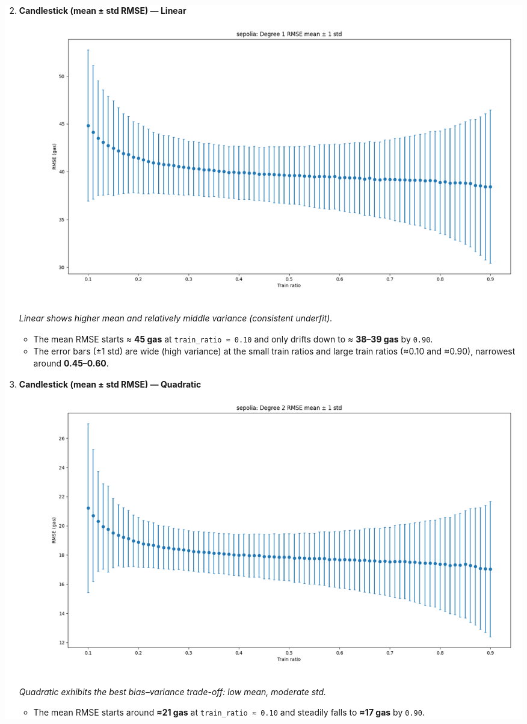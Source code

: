 2. **Candlestick (mean ± std RMSE) — Linear**
   ![Linear Candlestick](./images/linear_candlestick.png)
   *Linear shows higher mean and relatively middle variance (consistent underfit).*
   * The mean RMSE starts ≈ **45 gas** at `train_ratio ≈ 0.10` and only drifts down to ≈ **38–39 gas** by `0.90`.
   * The error bars (±1 std) are wide (high variance) at the small train ratios and large train ratios (≈0.10 and ≈0.90), narrowest around **0.45–0.60**.

3. **Candlestick (mean ± std RMSE) — Quadratic**
   ![Quadratic Candlestick](./images/quadratic_candlestick.png)
   *Quadratic exhibits the best bias–variance trade-off: low mean, moderate std.*
   * The mean RMSE starts around **≈21 gas** at `train_ratio ≈ 0.10` and steadily falls to **≈17 gas** by `0.90`.